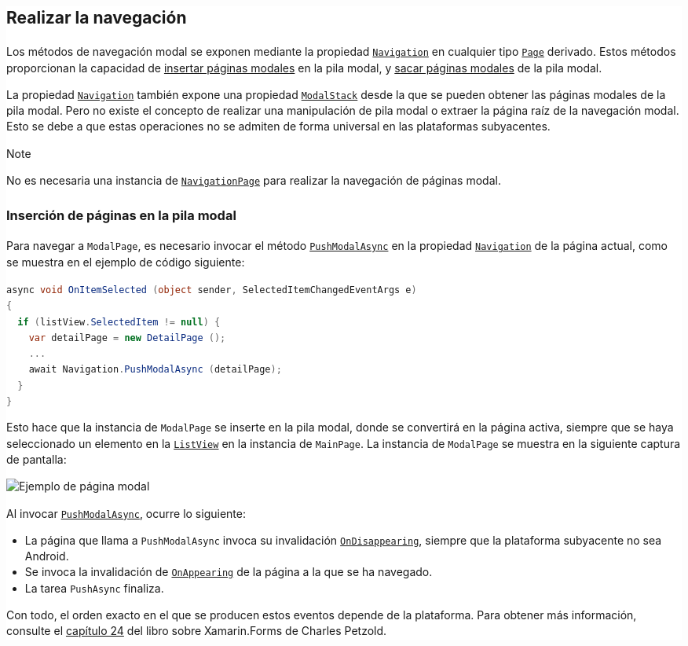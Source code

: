 ## <a name="performing-navigation"></a>Realizar la navegación

Los métodos de navegación modal se exponen mediante la propiedad [`Navigation`](xref:Xamarin.Forms.NavigableElement.Navigation) en cualquier tipo [`Page`](xref:Xamarin.Forms.Page) derivado. Estos métodos proporcionan la capacidad de [insertar páginas modales](#Pushing_Pages_to_the_Modal_Stack) en la pila modal, y [sacar páginas modales](#Popping_Pages_from_the_Modal_Stack) de la pila modal.

La propiedad [`Navigation`](xref:Xamarin.Forms.NavigableElement.Navigation) también expone una propiedad [`ModalStack`](xref:Xamarin.Forms.INavigation.ModalStack) desde la que se pueden obtener las páginas modales de la pila modal. Pero no existe el concepto de realizar una manipulación de pila modal o extraer la página raíz de la navegación modal. Esto se debe a que estas operaciones no se admiten de forma universal en las plataformas subyacentes.

> [!NOTE]
> No es necesaria una instancia de [`NavigationPage`](xref:Xamarin.Forms.NavigationPage) para realizar la navegación de páginas modal.

<a name="Pushing_Pages_to_the_Modal_Stack" />

### <a name="pushing-pages-to-the-modal-stack"></a>Inserción de páginas en la pila modal

Para navegar a `ModalPage`, es necesario invocar el método [`PushModalAsync`](xref:Xamarin.Forms.INavigation.PushModalAsync*) en la propiedad [`Navigation`](xref:Xamarin.Forms.NavigableElement.Navigation) de la página actual, como se muestra en el ejemplo de código siguiente:

```csharp
async void OnItemSelected (object sender, SelectedItemChangedEventArgs e)
{
  if (listView.SelectedItem != null) {
    var detailPage = new DetailPage ();
    ...
    await Navigation.PushModalAsync (detailPage);
  }
}
```

Esto hace que la instancia de `ModalPage` se inserte en la pila modal, donde se convertirá en la página activa, siempre que se haya seleccionado un elemento en la [`ListView`](xref:Xamarin.Forms.ListView) en la instancia de `MainPage`. La instancia de `ModalPage` se muestra en la siguiente captura de pantalla:

![](modal-images/modalpage.png "Ejemplo de página modal")

Al invocar [`PushModalAsync`](xref:Xamarin.Forms.INavigation.PushModalAsync*), ocurre lo siguiente:

- La página que llama a `PushModalAsync` invoca su invalidación [`OnDisappearing`](xref:Xamarin.Forms.Page.OnDisappearing), siempre que la plataforma subyacente no sea Android.
- Se invoca la invalidación de [`OnAppearing`](xref:Xamarin.Forms.Page.OnAppearing) de la página a la que se ha navegado.
- La tarea `PushAsync` finaliza.

Con todo, el orden exacto en el que se producen estos eventos depende de la plataforma. Para obtener más información, consulte el [capítulo 24](https://developer.xamarin.com/r/xamarin-forms/book/chapter24.pdf) del libro sobre Xamarin.Forms de Charles Petzold.
